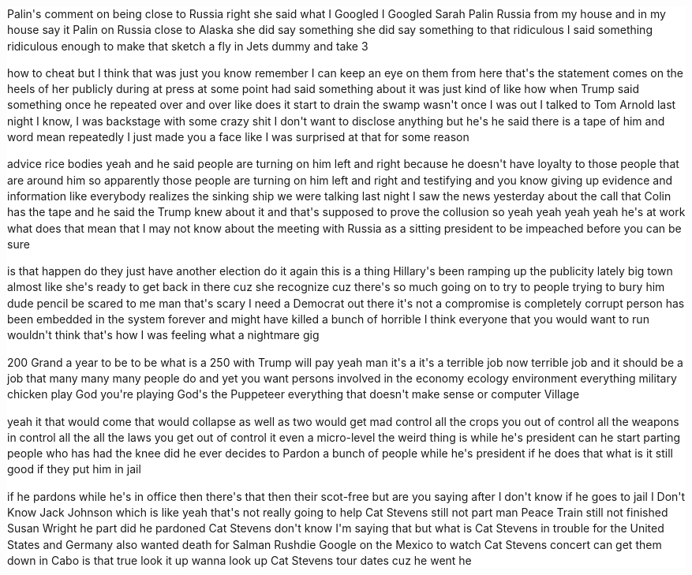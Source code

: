 Palin's comment on being close to Russia right she said what I Googled I Googled Sarah Palin Russia from my house and in my house say it Palin on Russia close to Alaska she did say something she did say something to that ridiculous I said something ridiculous enough to make that sketch a fly in Jets dummy and take 3

<timemark seconds="8237" />

how to cheat but I think that was just you know remember I can keep an eye on them from here that's the statement comes on the heels of her publicly during at press at some point had said something about it was just kind of like how when Trump said something once he repeated over and over like does it start to drain the swamp wasn't once I was out I talked to Tom Arnold last night I know, I was backstage with some crazy shit I don't want to disclose anything but he's he said there is a tape of him and word mean repeatedly I just made you a face like I was surprised at that for some reason

<timemark seconds="8297" />

advice rice bodies yeah and he said people are turning on him left and right because he doesn't have loyalty to those people that are around him so apparently those people are turning on him left and right and testifying and you know giving up evidence and information like everybody realizes the sinking ship we were talking last night I saw the news yesterday about the call that Colin has the tape and he said the Trump knew about it and that's supposed to prove the collusion so yeah yeah yeah yeah he's at work what does that mean that I may not know about the meeting with Russia as a sitting president to be impeached before you can be sure

<timemark seconds="8357" />

is that happen do they just have another election do it again this is a thing Hillary's been ramping up the publicity lately big town almost like she's ready to get back in there cuz she recognize cuz there's so much going on to try to people trying to bury him dude pencil be scared to me man that's scary I need a Democrat out there it's not a compromise is completely corrupt person has been embedded in the system forever and might have killed a bunch of horrible I think everyone that you would want to run wouldn't think that's how I was feeling what a nightmare gig

<timemark seconds="8407" />

200 Grand a year to be to be what is a 250 with Trump will pay yeah man it's a it's a terrible job now terrible job and it should be a job that many many many people do and yet you want persons involved in the economy ecology environment everything military chicken play God you're playing God's the Puppeteer everything that doesn't make sense or computer Village

<timemark seconds="8445" />

yeah it that would come that would collapse as well as two would get mad control all the crops you out of control all the weapons in control all the all the laws you get out of control it even a micro-level the weird thing is while he's president can he start parting people who has had the knee did he ever decides to Pardon a bunch of people while he's president if he does that what is it still good if they put him in jail

<timemark seconds="8474" />

if he pardons while he's in office then there's that then their scot-free but are you saying after I don't know if he goes to jail I Don't Know Jack Johnson which is like yeah that's not really going to help Cat Stevens still not part man Peace Train still not finished Susan Wright he part did he pardoned Cat Stevens don't know I'm saying that but what is Cat Stevens in trouble for the United States and Germany also wanted death for Salman Rushdie Google on the Mexico to watch Cat Stevens concert can get them down in Cabo is that true look it up wanna look up Cat Stevens tour dates cuz he went he

